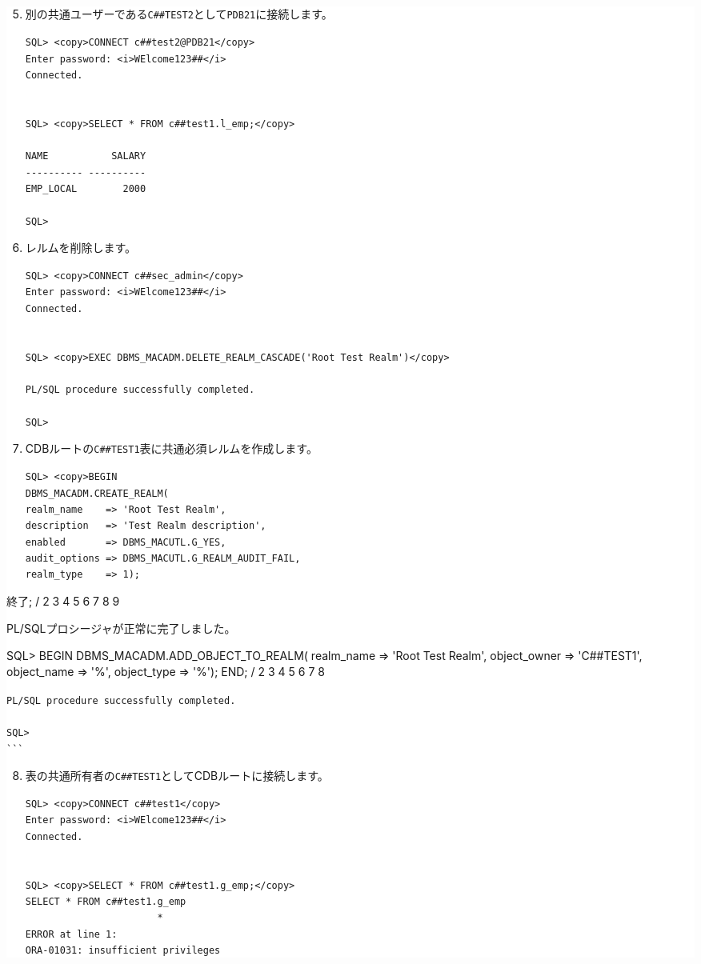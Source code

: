 5.  別の共通ユーザーである`C##TEST2`として`PDB21`に接続します。
    
        SQL> <copy>CONNECT c##test2@PDB21</copy>
        Enter password: <i>WElcome123##</i>
        Connected.
        
    
        SQL> <copy>SELECT * FROM c##test1.l_emp;</copy>
        
        NAME           SALARY
        ---------- ----------
        EMP_LOCAL        2000
        
        SQL>
        
6.  レルムを削除します。
    
        SQL> <copy>CONNECT c##sec_admin</copy>
        Enter password: <i>WElcome123##</i>
        Connected.
        
    
        SQL> <copy>EXEC DBMS_MACADM.DELETE_REALM_CASCADE('Root Test Realm')</copy>
        
        PL/SQL procedure successfully completed.
        
        SQL>
        
7.  CDBルートの`C##TEST1`表に共通必須レルムを作成します。
    
        SQL> <copy>BEGIN
        DBMS_MACADM.CREATE_REALM(
        realm_name    => 'Root Test Realm',
        description   => 'Test Realm description',
        enabled       => DBMS_MACUTL.G_YES,
        audit_options => DBMS_MACUTL.G_REALM_AUDIT_FAIL,
        realm_type    => 1);
        

終了; / 2 3 4 5 6 7 8 9

PL/SQLプロシージャが正常に完了しました。

SQL> BEGIN DBMS\_MACADM.ADD\_OBJECT\_TO\_REALM( realm\_name => 'Root Test Realm', object\_owner => 'C##TEST1', object\_name => '%', object\_type => '%'); END; / 2 3 4 5 6 7 8

    PL/SQL procedure successfully completed.
    
    SQL>
    ```
    

8.  表の共通所有者の`C##TEST1`としてCDBルートに接続します。
    
        SQL> <copy>CONNECT c##test1</copy>
        Enter password: <i>WElcome123##</i>
        Connected.
        
    
        SQL> <copy>SELECT * FROM c##test1.g_emp;</copy>
        SELECT * FROM c##test1.g_emp
                               *
        ERROR at line 1:
        ORA-01031: insufficient privileges
        